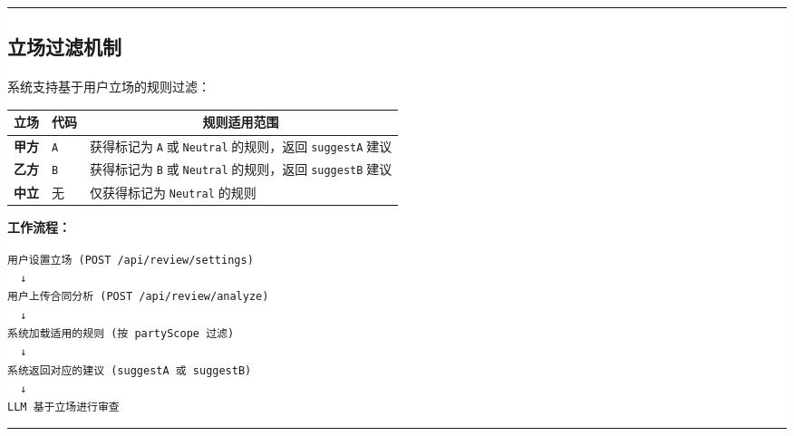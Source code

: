 
---

## 立场过滤机制

系统支持基于用户立场的规则过滤：

| 立场 | 代码 | 规则适用范围 |
|------|------|------------|
| **甲方** | `A` | 获得标记为 `A` 或 `Neutral` 的规则，返回 `suggestA` 建议 |
| **乙方** | `B` | 获得标记为 `B` 或 `Neutral` 的规则，返回 `suggestB` 建议 |
| **中立** | 无 | 仅获得标记为 `Neutral` 的规则 |

**工作流程：**

```
用户设置立场 (POST /api/review/settings)
  ↓
用户上传合同分析 (POST /api/review/analyze)
  ↓
系统加载适用的规则 (按 partyScope 过滤)
  ↓
系统返回对应的建议 (suggestA 或 suggestB)
  ↓
LLM 基于立场进行审查
```

---
